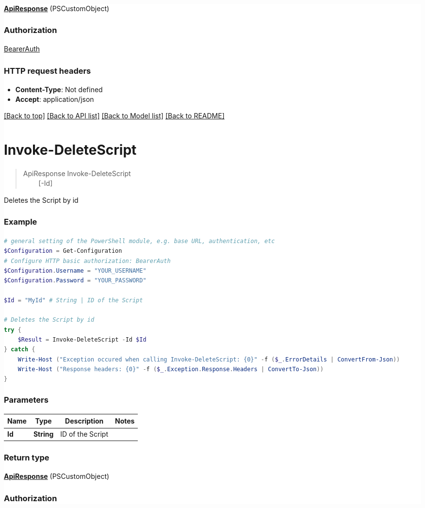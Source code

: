 [**ApiResponse**](ApiResponse.md) (PSCustomObject)

### Authorization

[BearerAuth](../README.md#BearerAuth)

### HTTP request headers

 - **Content-Type**: Not defined
 - **Accept**: application/json

[[Back to top]](#) [[Back to API list]](../README.md#documentation-for-api-endpoints) [[Back to Model list]](../README.md#documentation-for-models) [[Back to README]](../README.md)

<a name="Invoke-DeleteScript"></a>
# **Invoke-DeleteScript**
> ApiResponse Invoke-DeleteScript<br>
> &nbsp;&nbsp;&nbsp;&nbsp;&nbsp;&nbsp;&nbsp;&nbsp;[-Id] <String><br>

Deletes the Script by id

### Example
```powershell
# general setting of the PowerShell module, e.g. base URL, authentication, etc
$Configuration = Get-Configuration
# Configure HTTP basic authorization: BearerAuth
$Configuration.Username = "YOUR_USERNAME"
$Configuration.Password = "YOUR_PASSWORD"

$Id = "MyId" # String | ID of the Script

# Deletes the Script by id
try {
    $Result = Invoke-DeleteScript -Id $Id
} catch {
    Write-Host ("Exception occured when calling Invoke-DeleteScript: {0}" -f ($_.ErrorDetails | ConvertFrom-Json))
    Write-Host ("Response headers: {0}" -f ($_.Exception.Response.Headers | ConvertTo-Json))
}
```

### Parameters

Name | Type | Description  | Notes
------------- | ------------- | ------------- | -------------
 **Id** | **String**| ID of the Script | 

### Return type

[**ApiResponse**](ApiResponse.md) (PSCustomObject)

### Authorization
